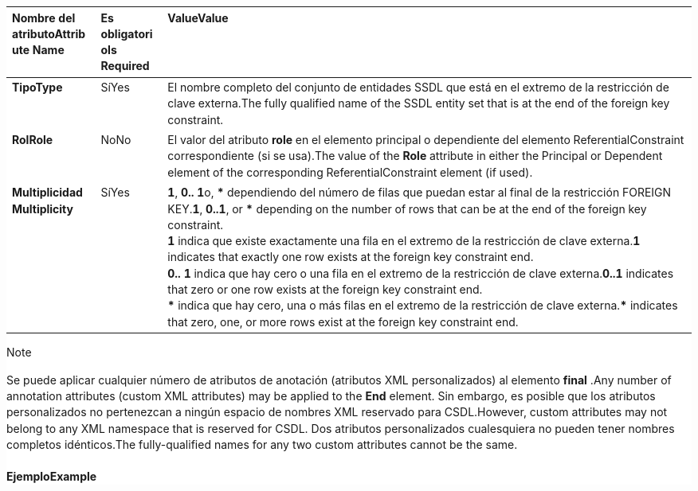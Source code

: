 | <span data-ttu-id="1be6f-243">Nombre del atributo</span><span class="sxs-lookup"><span data-stu-id="1be6f-243">Attribute Name</span></span>   | <span data-ttu-id="1be6f-244">Es obligatorio</span><span class="sxs-lookup"><span data-stu-id="1be6f-244">Is Required</span></span> | <span data-ttu-id="1be6f-245">Value</span><span class="sxs-lookup"><span data-stu-id="1be6f-245">Value</span></span>                                                                                                                                                                                                                                                                                                                                                                                      |
|:-----------------|:------------|:-------------------------------------------------------------------------------------------------------------------------------------------------------------------------------------------------------------------------------------------------------------------------------------------------------------------------------------------------------------------------------------------|
| <span data-ttu-id="1be6f-246">**Tipo**</span><span class="sxs-lookup"><span data-stu-id="1be6f-246">**Type**</span></span>         | <span data-ttu-id="1be6f-247">Sí</span><span class="sxs-lookup"><span data-stu-id="1be6f-247">Yes</span></span>         | <span data-ttu-id="1be6f-248">El nombre completo del conjunto de entidades SSDL que está en el extremo de la restricción de clave externa.</span><span class="sxs-lookup"><span data-stu-id="1be6f-248">The fully qualified name of the SSDL entity set that is at the end of the foreign key constraint.</span></span>                                                                                                                                                                                                                                                                                          |
| <span data-ttu-id="1be6f-249">**Rol**</span><span class="sxs-lookup"><span data-stu-id="1be6f-249">**Role**</span></span>         | <span data-ttu-id="1be6f-250">No</span><span class="sxs-lookup"><span data-stu-id="1be6f-250">No</span></span>          | <span data-ttu-id="1be6f-251">El valor del atributo **role** en el elemento principal o dependiente del elemento ReferentialConstraint correspondiente (si se usa).</span><span class="sxs-lookup"><span data-stu-id="1be6f-251">The value of the **Role** attribute in either the Principal or Dependent element of the corresponding ReferentialConstraint element (if used).</span></span>                                                                                                                                                                                                                                             |
| <span data-ttu-id="1be6f-252">**Multiplicidad**</span><span class="sxs-lookup"><span data-stu-id="1be6f-252">**Multiplicity**</span></span> | <span data-ttu-id="1be6f-253">Sí</span><span class="sxs-lookup"><span data-stu-id="1be6f-253">Yes</span></span>         | <span data-ttu-id="1be6f-254">**1**, **0.. 1**o, **\*** dependiendo del número de filas que puedan estar al final de la restricción FOREIGN KEY.</span><span class="sxs-lookup"><span data-stu-id="1be6f-254">**1**, **0..1**, or **\*** depending on the number of rows that can be at the end of the foreign key constraint.</span></span> <br/> <span data-ttu-id="1be6f-255">**1** indica que existe exactamente una fila en el extremo de la restricción de clave externa.</span><span class="sxs-lookup"><span data-stu-id="1be6f-255">**1** indicates that exactly one row exists at the foreign key constraint end.</span></span> <br/> <span data-ttu-id="1be6f-256">**0.. 1** indica que hay cero o una fila en el extremo de la restricción de clave externa.</span><span class="sxs-lookup"><span data-stu-id="1be6f-256">**0..1** indicates that zero or one row exists at the foreign key constraint end.</span></span> <br/> <span data-ttu-id="1be6f-257">**\*** indica que hay cero, una o más filas en el extremo de la restricción de clave externa.</span><span class="sxs-lookup"><span data-stu-id="1be6f-257">**\*** indicates that zero, one, or more rows exist at the foreign key constraint end.</span></span> |

> [!NOTE]
> <span data-ttu-id="1be6f-258">Se puede aplicar cualquier número de atributos de anotación (atributos XML personalizados) al elemento **final** .</span><span class="sxs-lookup"><span data-stu-id="1be6f-258">Any number of annotation attributes (custom XML attributes) may be applied to the **End** element.</span></span> <span data-ttu-id="1be6f-259">Sin embargo, es posible que los atributos personalizados no pertenezcan a ningún espacio de nombres XML reservado para CSDL.</span><span class="sxs-lookup"><span data-stu-id="1be6f-259">However, custom attributes may not belong to any XML namespace that is reserved for CSDL.</span></span> <span data-ttu-id="1be6f-260">Dos atributos personalizados cualesquiera no pueden tener nombres completos idénticos.</span><span class="sxs-lookup"><span data-stu-id="1be6f-260">The fully-qualified names for any two custom attributes cannot be the same.</span></span>

#### <a name="example"></a><span data-ttu-id="1be6f-261">Ejemplo</span><span class="sxs-lookup"><span data-stu-id="1be6f-261">Example</span></span>

